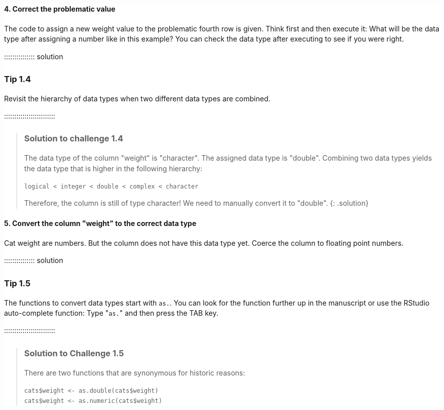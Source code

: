 #### 4\. Correct the problematic value

The code to assign a new weight value to the problematic fourth row is given.
Think first and then execute it: What will be the data type after assigning
a number like in this example?
You can check the data type after executing to see if you were right.

:::::::::::::::  solution

### Tip 1.4

Revisit the hierarchy of data types when two different data types are
combined.


:::::::::::::::::::::::::

> ### Solution to challenge 1.4
> 
> The data type of the column "weight" is "character". The assigned data
> type is "double". Combining two data types yields the data type that is
> higher in the following hierarchy:
> 
> ```
> logical < integer < double < complex < character
> ```
> 
> Therefore, the column is still of type character! We need to manually
> convert it to "double".
> {: .solution}

#### 5\. Convert the column "weight" to the correct data type

Cat weight are numbers. But the column does not have this data type yet.
Coerce the column to floating point numbers.

:::::::::::::::  solution

### Tip 1.5

The functions to convert data types start with `as.`. You can look
for the function further up in the manuscript or use the RStudio
auto-complete function: Type "`as.`" and then press the TAB key.


:::::::::::::::::::::::::

> ### Solution to Challenge 1.5
> 
> There are two functions that are synonymous for historic reasons:
> 
> ```
> cats$weight <- as.double(cats$weight)
> cats$weight <- as.numeric(cats$weight)
> ```
